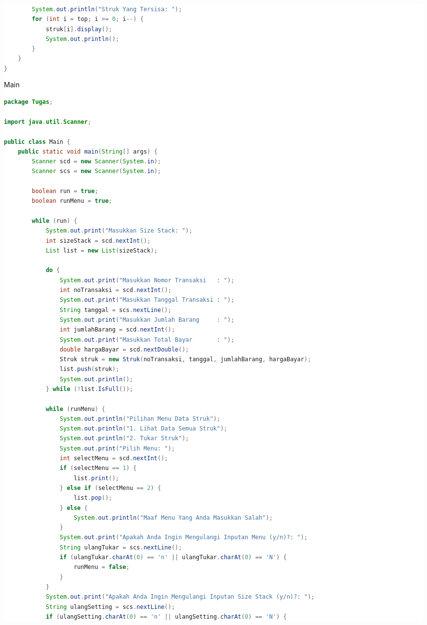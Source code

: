 ``` java
        System.out.println("Struk Yang Tersisa: ");
        for (int i = top; i >= 0; i--) {
            struk[i].display();
            System.out.println();
        }
    }
}
```
Main
``` java
package Tugas;

import java.util.Scanner;

public class Main {
    public static void main(String[] args) {
        Scanner scd = new Scanner(System.in);
        Scanner scs = new Scanner(System.in);

        boolean run = true;
        boolean runMenu = true;

        while (run) {
            System.out.print("Masukkan Size Stack: ");
            int sizeStack = scd.nextInt();
            List list = new List(sizeStack);

            do {
                System.out.print("Masukkan Nomor Transaksi   : ");
                int noTransaksi = scd.nextInt();
                System.out.print("Masukkan Tanggal Transaksi : ");
                String tanggal = scs.nextLine();
                System.out.print("Masukkan Jumlah Barang     : ");
                int jumlahBarang = scd.nextInt();
                System.out.print("Masukkan Total Bayar       : ");
                double hargaBayar = scd.nextDouble();
                Struk struk = new Struk(noTransaksi, tanggal, jumlahBarang, hargaBayar);
                list.push(struk);
                System.out.println();
            } while (!list.IsFull());

            while (runMenu) {
                System.out.println("Pilihan Menu Data Struk");
                System.out.println("1. Lihat Data Semua Struk");
                System.out.println("2. Tukar Struk");
                System.out.print("Pilih Menu: ");
                int selectMenu = scd.nextInt();
                if (selectMenu == 1) {
                    list.print();
                } else if (selectMenu == 2) {
                    list.pop();
                } else {
                    System.out.println("Maaf Menu Yang Anda Masukkan Salah");
                }
                System.out.print("Apakah Anda Ingin Mengulangi Inputan Menu (y/n)?: ");
                String ulangTukar = scs.nextLine();
                if (ulangTukar.charAt(0) == 'n' || ulangTukar.charAt(0) == 'N') {
                    runMenu = false;
                }
            }
            System.out.print("Apakah Anda Ingin Mengulangi Inputan Size Stack (y/n)?: ");
            String ulangSetting = scs.nextLine();
            if (ulangSetting.charAt(0) == 'n' || ulangSetting.charAt(0) == 'N') {
```